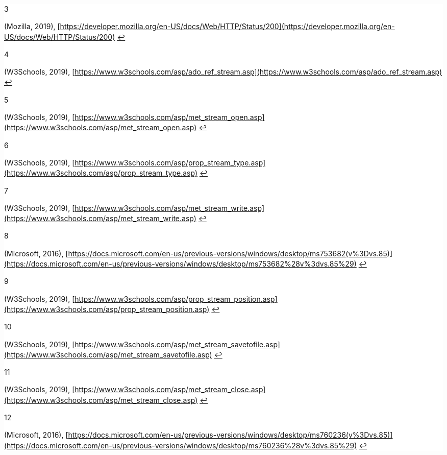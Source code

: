 3

(Mozilla, 2019), [https://developer.mozilla.org/en-US/docs/Web/HTTP/Status/200](https://developer.mozilla.org/en-US/docs/Web/HTTP/Status/200) [↩︎](https://portal.offsec.com/courses/pen-200-44065/learning/vulnerability-scanning-48659/wrapping-up-48703/wrapping-up-48710#fnref-local_id_4938-3)

4

(W3Schools, 2019), [https://www.w3schools.com/asp/ado_ref_stream.asp](https://www.w3schools.com/asp/ado_ref_stream.asp) [↩︎](https://portal.offsec.com/courses/pen-200-44065/learning/vulnerability-scanning-48659/wrapping-up-48703/wrapping-up-48710#fnref-local_id_4938-4)

5

(W3Schools, 2019), [https://www.w3schools.com/asp/met_stream_open.asp](https://www.w3schools.com/asp/met_stream_open.asp) [↩︎](https://portal.offsec.com/courses/pen-200-44065/learning/vulnerability-scanning-48659/wrapping-up-48703/wrapping-up-48710#fnref-local_id_4938-5)

6

(W3Schools, 2019), [https://www.w3schools.com/asp/prop_stream_type.asp](https://www.w3schools.com/asp/prop_stream_type.asp) [↩︎](https://portal.offsec.com/courses/pen-200-44065/learning/vulnerability-scanning-48659/wrapping-up-48703/wrapping-up-48710#fnref-local_id_4938-6)

7

(W3Schools, 2019), [https://www.w3schools.com/asp/met_stream_write.asp](https://www.w3schools.com/asp/met_stream_write.asp) [↩︎](https://portal.offsec.com/courses/pen-200-44065/learning/vulnerability-scanning-48659/wrapping-up-48703/wrapping-up-48710#fnref-local_id_4938-7)

8

(Microsoft, 2016), [https://docs.microsoft.com/en-us/previous-versions/windows/desktop/ms753682(v%3Dvs.85)](https://docs.microsoft.com/en-us/previous-versions/windows/desktop/ms753682%28v%3dvs.85%29) [↩︎](https://portal.offsec.com/courses/pen-200-44065/learning/vulnerability-scanning-48659/wrapping-up-48703/wrapping-up-48710#fnref-local_id_4938-8)

9

(W3Schools, 2019), [https://www.w3schools.com/asp/prop_stream_position.asp](https://www.w3schools.com/asp/prop_stream_position.asp) [↩︎](https://portal.offsec.com/courses/pen-200-44065/learning/vulnerability-scanning-48659/wrapping-up-48703/wrapping-up-48710#fnref-local_id_4938-9)

10

(W3Schools, 2019), [https://www.w3schools.com/asp/met_stream_savetofile.asp](https://www.w3schools.com/asp/met_stream_savetofile.asp) [↩︎](https://portal.offsec.com/courses/pen-200-44065/learning/vulnerability-scanning-48659/wrapping-up-48703/wrapping-up-48710#fnref-local_id_4938-10)

11

(W3Schools, 2019), [https://www.w3schools.com/asp/met_stream_close.asp](https://www.w3schools.com/asp/met_stream_close.asp) [↩︎](https://portal.offsec.com/courses/pen-200-44065/learning/vulnerability-scanning-48659/wrapping-up-48703/wrapping-up-48710#fnref-local_id_4938-11)

12

(Microsoft, 2016), [https://docs.microsoft.com/en-us/previous-versions/windows/desktop/ms760236(v%3Dvs.85)](https://docs.microsoft.com/en-us/previous-versions/windows/desktop/ms760236%28v%3dvs.85%29) [↩︎](https://portal.offsec.com/courses/pen-200-44065/learning/vulnerability-scanning-48659/wrapping-up-48703/wrapping-up-48710#fnref-local_id_4938-12)
